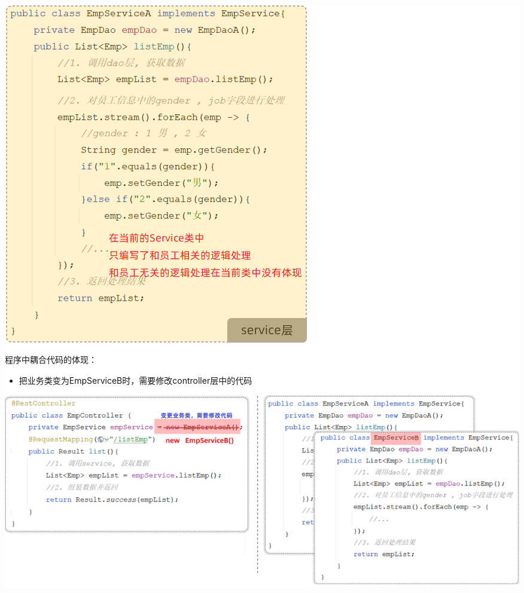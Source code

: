![image-20221204202531571](image/image-20221204202531571.png) 

程序中耦合代码的体现：

- 把业务类变为EmpServiceB时，需要修改controller层中的代码

![image-20221204203904900](image/image-20221204203904900.png)
